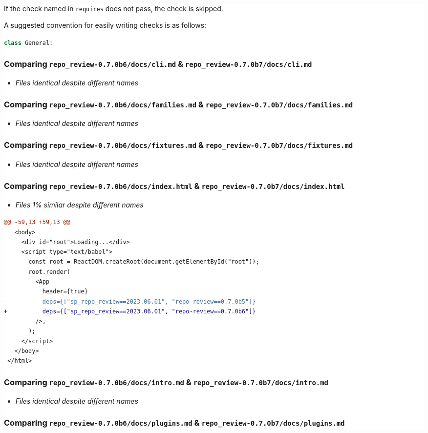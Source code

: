  If the check named in `requires` does not pass, the check is skipped.
 
 A suggested convention for easily writing checks is as follows:
 
 ```python
 class General:
```

### Comparing `repo_review-0.7.0b6/docs/cli.md` & `repo_review-0.7.0b7/docs/cli.md`

 * *Files identical despite different names*

### Comparing `repo_review-0.7.0b6/docs/families.md` & `repo_review-0.7.0b7/docs/families.md`

 * *Files identical despite different names*

### Comparing `repo_review-0.7.0b6/docs/fixtures.md` & `repo_review-0.7.0b7/docs/fixtures.md`

 * *Files identical despite different names*

### Comparing `repo_review-0.7.0b6/docs/index.html` & `repo_review-0.7.0b7/docs/index.html`

 * *Files 1% similar despite different names*

```diff
@@ -59,13 +59,13 @@
   <body>
     <div id="root">Loading...</div>
     <script type="text/babel">
       const root = ReactDOM.createRoot(document.getElementById("root"));
       root.render(
         <App
           header={true}
-          deps={["sp_repo_review==2023.06.01", "repo-review==0.7.0b5"]}
+          deps={["sp_repo_review==2023.06.01", "repo-review==0.7.0b6"]}
         />,
       );
     </script>
   </body>
 </html>
```

### Comparing `repo_review-0.7.0b6/docs/intro.md` & `repo_review-0.7.0b7/docs/intro.md`

 * *Files identical despite different names*

### Comparing `repo_review-0.7.0b6/docs/plugins.md` & `repo_review-0.7.0b7/docs/plugins.md`


 [actions-badge]: https://github.com/scientific-python/repo-review/workflows/CI/badge.svg
 [actions-link]: https://github.com/scientific-python/repo-review/actions
 [pypi-link]: https://pypi.org/project/repo-review/
 [pypi-platforms]: https://img.shields.io/pypi/pyversions/repo-review
 [pypi-version]: https://badge.fury.io/py/repo-review.svg
 [scientific-python development guide]: https://learn.scientific-python.org/development
 [scientific-python/cookie]: https://github.com/scientific-python/cookie
 [scikit-hep]: https://scikit-hep.org
 [actions-badge]: https://github.com/scientific-python/repo-review/workflows/CI/badge.svg
 [actions-link]: https://github.com/scientific-python/repo-review/actions
 [pypi-link]: https://pypi.org/project/repo-review/
 [pypi-platforms]: https://img.shields.io/pypi/pyversions/repo-review
 [pypi-version]: https://badge.fury.io/py/repo-review.svg
 [scientific-python development guide]: https://learn.scientific-python.org/development
 [scientific-python/cookie]: https://github.com/scientific-python/cookie
 [scikit-hep]: https://scikit-hep.org